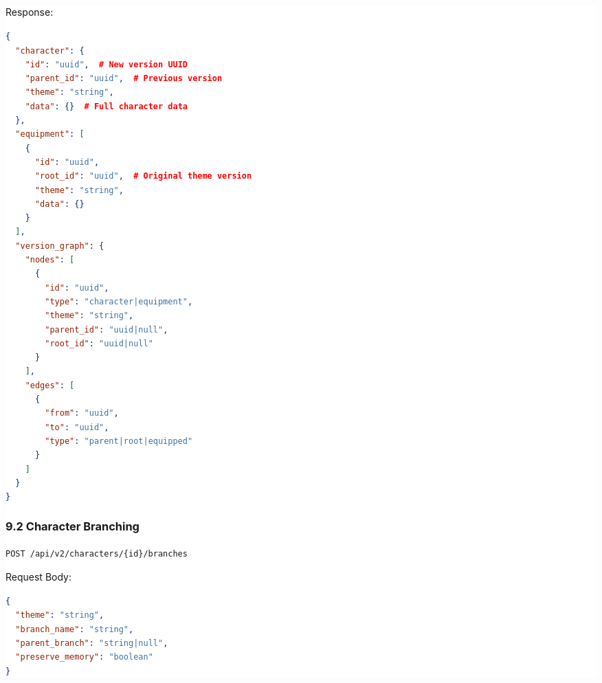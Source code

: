 Response:
```json
{
  "character": {
    "id": "uuid",  # New version UUID
    "parent_id": "uuid",  # Previous version
    "theme": "string",
    "data": {}  # Full character data
  },
  "equipment": [
    {
      "id": "uuid",
      "root_id": "uuid",  # Original theme version
      "theme": "string",
      "data": {}
    }
  ],
  "version_graph": {
    "nodes": [
      {
        "id": "uuid",
        "type": "character|equipment",
        "theme": "string",
        "parent_id": "uuid|null",
        "root_id": "uuid|null"
      }
    ],
    "edges": [
      {
        "from": "uuid",
        "to": "uuid",
        "type": "parent|root|equipped"
      }
    ]
  }
}
```

### 9.2 Character Branching
```http
POST /api/v2/characters/{id}/branches
```
Request Body:
```json
{
  "theme": "string",
  "branch_name": "string",
  "parent_branch": "string|null",
  "preserve_memory": "boolean"
}
```
